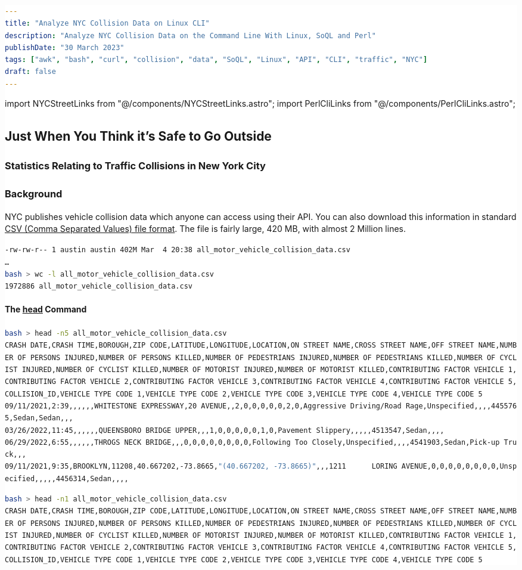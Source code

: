```yaml
---
title: "Analyze NYC Collision Data on Linux CLI"
description: "Analyze NYC Collision Data on the Command Line With Linux, SoQL and Perl"
publishDate: "30 March 2023"
tags: ["awk", "bash", "curl", "collision", "data", "SoQL", "Linux", "API", "CLI", "traffic", "NYC"]
draft: false
---
```


import NYCStreetLinks from "@/components/NYCStreetLinks.astro";
import PerlCliLinks from "@/components/PerlCliLinks.astro";

## Just When You Think it’s Safe to Go Outside

### Statistics Relating to Traffic Collisions in New York City

### Background

NYC publishes vehicle collision data which anyone can access using their API. You can also download this information in standard [CSV (Comma Separated Values) file format](https://data.cityofnewyork.us/Public-Safety/Motor-Vehicle-Collisions-Crashes/h9gi-nx95).
The file is fairly large, 420 MB, with almost 2 Million lines.

```bash title="CSV file downloaded from the NYPD Public Safety Site, all_motor_vehicle_collision_data.csv"
-rw-rw-r-- 1 austin austin 402M Mar  4 20:38 all_motor_vehicle_collision_data.csv
…
bash > wc -l all_motor_vehicle_collision_data.csv
1972886 all_motor_vehicle_collision_data.csv
```

#### The [head](https://ss64.com/bash/head.html) Command

```bash title="Display the first five records using 'head'"
bash > head -n5 all_motor_vehicle_collision_data.csv
CRASH DATE,CRASH TIME,BOROUGH,ZIP CODE,LATITUDE,LONGITUDE,LOCATION,ON STREET NAME,CROSS STREET NAME,OFF STREET NAME,NUMBER OF PERSONS INJURED,NUMBER OF PERSONS KILLED,NUMBER OF PEDESTRIANS INJURED,NUMBER OF PEDESTRIANS KILLED,NUMBER OF CYCLIST INJURED,NUMBER OF CYCLIST KILLED,NUMBER OF MOTORIST INJURED,NUMBER OF MOTORIST KILLED,CONTRIBUTING FACTOR VEHICLE 1,CONTRIBUTING FACTOR VEHICLE 2,CONTRIBUTING FACTOR VEHICLE 3,CONTRIBUTING FACTOR VEHICLE 4,CONTRIBUTING FACTOR VEHICLE 5,COLLISION_ID,VEHICLE TYPE CODE 1,VEHICLE TYPE CODE 2,VEHICLE TYPE CODE 3,VEHICLE TYPE CODE 4,VEHICLE TYPE CODE 5
09/11/2021,2:39,,,,,,WHITESTONE EXPRESSWAY,20 AVENUE,,2,0,0,0,0,0,2,0,Aggressive Driving/Road Rage,Unspecified,,,,4455765,Sedan,Sedan,,,
03/26/2022,11:45,,,,,,QUEENSBORO BRIDGE UPPER,,,1,0,0,0,0,0,1,0,Pavement Slippery,,,,,4513547,Sedan,,,,
06/29/2022,6:55,,,,,,THROGS NECK BRIDGE,,,0,0,0,0,0,0,0,0,Following Too Closely,Unspecified,,,,4541903,Sedan,Pick-up Truck,,,
09/11/2021,9:35,BROOKLYN,11208,40.667202,-73.8665,"(40.667202, -73.8665)",,,1211      LORING AVENUE,0,0,0,0,0,0,0,0,Unspecified,,,,,4456314,Sedan,,,,
```

```bash title="Using 'head' to display the first record only"
bash > head -n1 all_motor_vehicle_collision_data.csv
CRASH DATE,CRASH TIME,BOROUGH,ZIP CODE,LATITUDE,LONGITUDE,LOCATION,ON STREET NAME,CROSS STREET NAME,OFF STREET NAME,NUMBER OF PERSONS INJURED,NUMBER OF PERSONS KILLED,NUMBER OF PEDESTRIANS INJURED,NUMBER OF PEDESTRIANS KILLED,NUMBER OF CYCLIST INJURED,NUMBER OF CYCLIST KILLED,NUMBER OF MOTORIST INJURED,NUMBER OF MOTORIST KILLED,CONTRIBUTING FACTOR VEHICLE 1,CONTRIBUTING FACTOR VEHICLE 2,CONTRIBUTING FACTOR VEHICLE 3,CONTRIBUTING FACTOR VEHICLE 4,CONTRIBUTING FACTOR VEHICLE 5,COLLISION_ID,VEHICLE TYPE CODE 1,VEHICLE TYPE CODE 2,VEHICLE TYPE CODE 3,VEHICLE TYPE CODE 4,VEHICLE TYPE CODE 5
```
